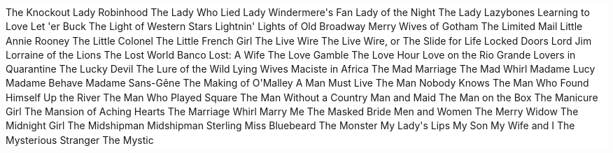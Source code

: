The Knockout
Lady Robinhood
The Lady Who Lied
Lady Windermere's Fan
Lady of the Night
The Lady
Lazybones
Learning to Love
Let 'er Buck
The Light of Western Stars
Lightnin'
Lights of Old Broadway
Merry Wives of Gotham
The Limited Mail
Little Annie Rooney
The Little Colonel
The Little French Girl
The Live Wire
The Live Wire, or The Slide for Life
Locked Doors
Lord Jim
Lorraine of the Lions
The Lost World
Banco
Lost: A Wife
The Love Gamble
The Love Hour
Love on the Rio Grande
Lovers in Quarantine
The Lucky Devil
The Lure of the Wild
Lying Wives
Maciste in Africa
The Mad Marriage
The Mad Whirl
Madame Lucy
Madame Behave
Madame Sans-Gêne
The Making of O'Malley
A Man Must Live
The Man Nobody Knows
The Man Who Found Himself
Up the River
The Man Who Played Square
The Man Without a Country
Man and Maid
The Man on the Box
The Manicure Girl
The Mansion of Aching Hearts
The Marriage Whirl
Marry Me
The Masked Bride
Men and Women
The Merry Widow
The Midnight Girl
The Midshipman
Midshipman Sterling
Miss Bluebeard
The Monster
My Lady's Lips
My Son
My Wife and I
The Mysterious Stranger
The Mystic